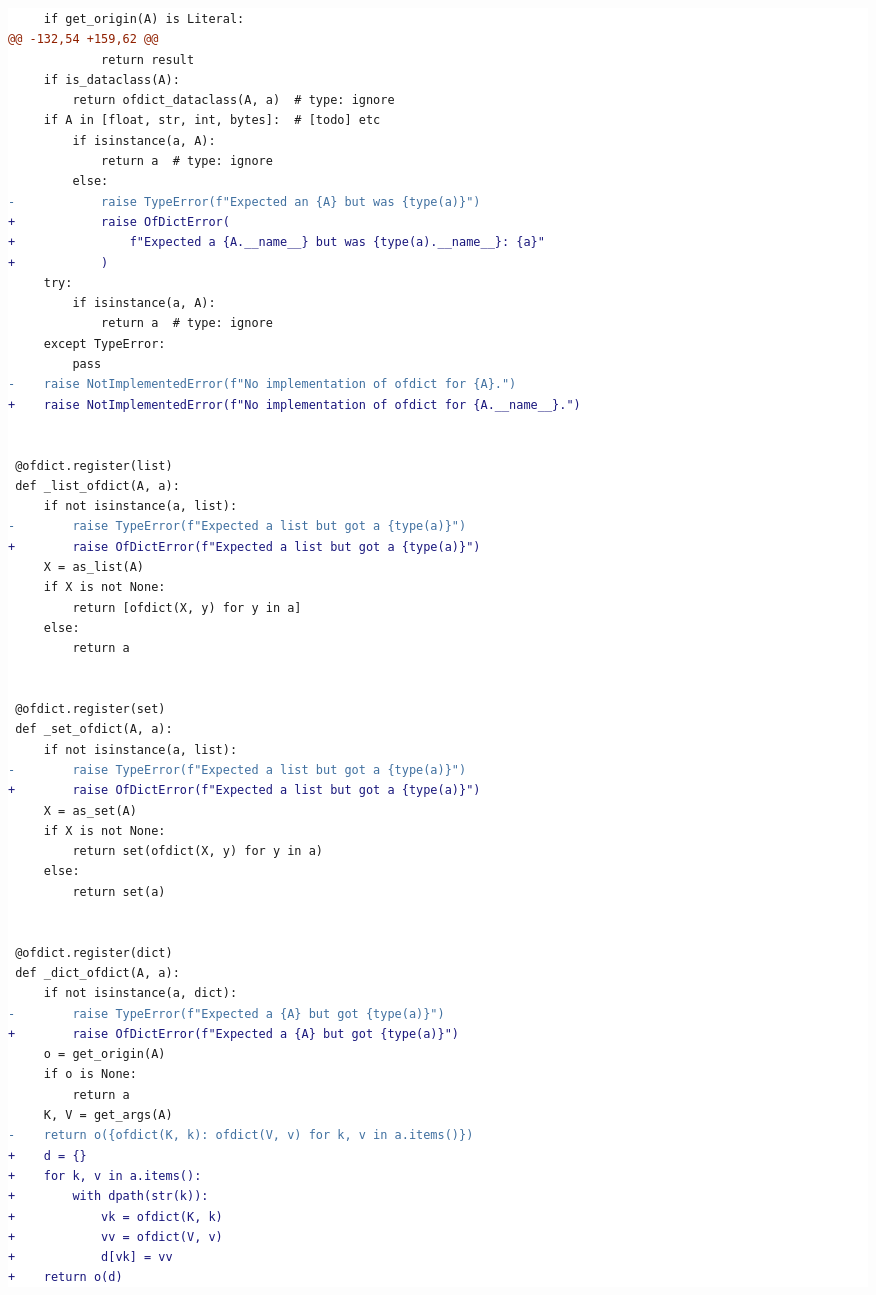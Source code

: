 ```diff
     if get_origin(A) is Literal:
@@ -132,54 +159,62 @@
             return result
     if is_dataclass(A):
         return ofdict_dataclass(A, a)  # type: ignore
     if A in [float, str, int, bytes]:  # [todo] etc
         if isinstance(a, A):
             return a  # type: ignore
         else:
-            raise TypeError(f"Expected an {A} but was {type(a)}")
+            raise OfDictError(
+                f"Expected a {A.__name__} but was {type(a).__name__}: {a}"
+            )
     try:
         if isinstance(a, A):
             return a  # type: ignore
     except TypeError:
         pass
-    raise NotImplementedError(f"No implementation of ofdict for {A}.")
+    raise NotImplementedError(f"No implementation of ofdict for {A.__name__}.")
 
 
 @ofdict.register(list)
 def _list_ofdict(A, a):
     if not isinstance(a, list):
-        raise TypeError(f"Expected a list but got a {type(a)}")
+        raise OfDictError(f"Expected a list but got a {type(a)}")
     X = as_list(A)
     if X is not None:
         return [ofdict(X, y) for y in a]
     else:
         return a
 
 
 @ofdict.register(set)
 def _set_ofdict(A, a):
     if not isinstance(a, list):
-        raise TypeError(f"Expected a list but got a {type(a)}")
+        raise OfDictError(f"Expected a list but got a {type(a)}")
     X = as_set(A)
     if X is not None:
         return set(ofdict(X, y) for y in a)
     else:
         return set(a)
 
 
 @ofdict.register(dict)
 def _dict_ofdict(A, a):
     if not isinstance(a, dict):
-        raise TypeError(f"Expected a {A} but got {type(a)}")
+        raise OfDictError(f"Expected a {A} but got {type(a)}")
     o = get_origin(A)
     if o is None:
         return a
     K, V = get_args(A)
-    return o({ofdict(K, k): ofdict(V, v) for k, v in a.items()})
+    d = {}
+    for k, v in a.items():
+        with dpath(str(k)):
+            vk = ofdict(K, k)
+            vv = ofdict(V, v)
+            d[vk] = vv
+    return o(d)
```